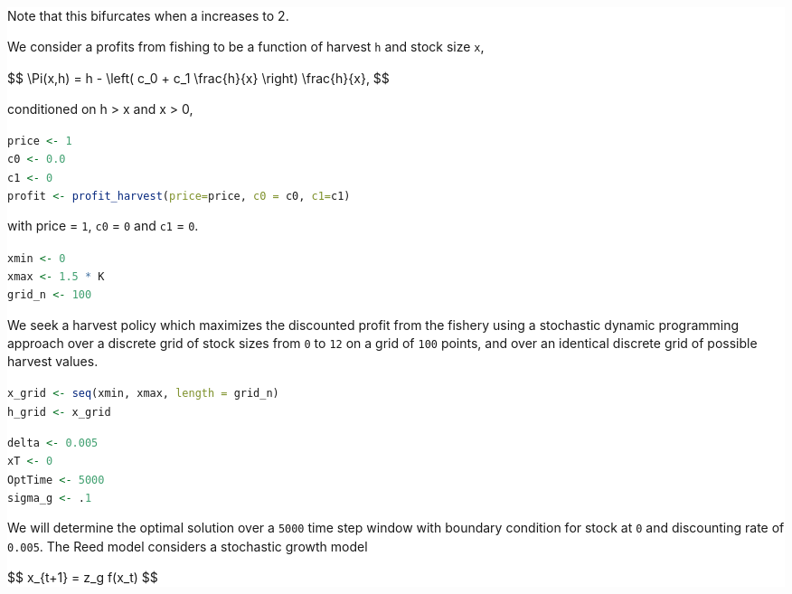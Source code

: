 


Note that this bifurcates when a increases to 2.  


We consider a profits from fishing to be a function of harvest `h` and stock size `x`,  

<div> $$ \Pi(x,h) = h - \left( c_0  + c_1 \frac{h}{x} \right) \frac{h}{x}, $$ </div> 

conditioned on h > x and x > 0,



```r
price <- 1
c0 <- 0.0
c1 <- 0
profit <- profit_harvest(price=price, c0 = c0, c1=c1) 
```




with price = `1`, `c0` = `0` and `c1` = `0`. 




```r
xmin <- 0
xmax <- 1.5 * K
grid_n <- 100
```




We seek a harvest policy which maximizes the discounted profit from the fishery using a stochastic dynamic programming approach over a discrete grid of stock sizes from `0` to `12` on a grid of `100` points, and over an identical discrete grid of possible harvest values.  




```r
x_grid <- seq(xmin, xmax, length = grid_n)  
h_grid <- x_grid  
```







```r
delta <- 0.005
xT <- 0
OptTime <- 5000
sigma_g <- .1
```




We will determine the optimal solution over a `5000` time step window with boundary condition for stock at `0` and discounting rate of `0.005`.  The Reed model considers a stochastic growth model 

<div> $$ x_{t+1} = z_g f(x_t) $$ </div> 
